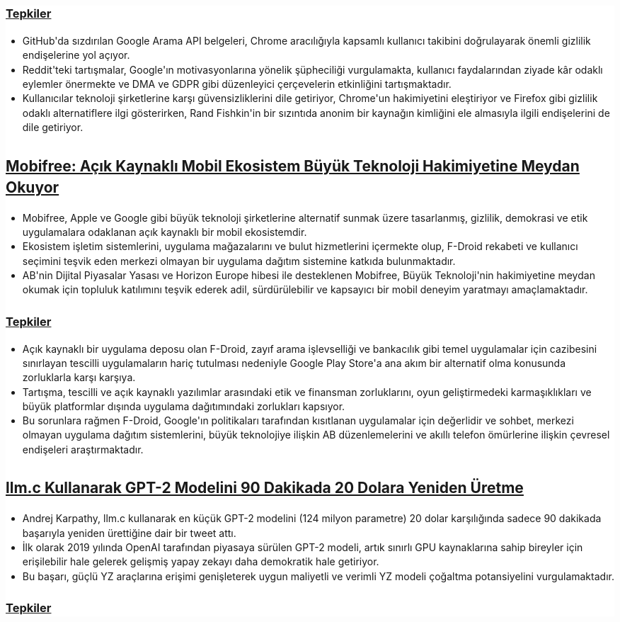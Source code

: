 ### [Tepkiler](https://news.ycombinator.com/item?id=40496967)

- GitHub'da sızdırılan Google Arama API belgeleri, Chrome aracılığıyla kapsamlı kullanıcı takibini doğrulayarak önemli gizlilik endişelerine yol açıyor.
- Reddit'teki tartışmalar, Google'ın motivasyonlarına yönelik şüpheciliği vurgulamakta, kullanıcı faydalarından ziyade kâr odaklı eylemler önermekte ve DMA ve GDPR gibi düzenleyici çerçevelerin etkinliğini tartışmaktadır.
- Kullanıcılar teknoloji şirketlerine karşı güvensizliklerini dile getiriyor, Chrome'un hakimiyetini eleştiriyor ve Firefox gibi gizlilik odaklı alternatiflere ilgi gösterirken, Rand Fishkin'in bir sızıntıda anonim bir kaynağın kimliğini ele almasıyla ilgili endişelerini de dile getiriyor.

## [Mobifree: Açık Kaynaklı Mobil Ekosistem Büyük Teknoloji Hakimiyetine Meydan Okuyor](https://f-droid.org/2024/05/24/mobifree.html)

- Mobifree, Apple ve Google gibi büyük teknoloji şirketlerine alternatif sunmak üzere tasarlanmış, gizlilik, demokrasi ve etik uygulamalara odaklanan açık kaynaklı bir mobil ekosistemdir.
- Ekosistem işletim sistemlerini, uygulama mağazalarını ve bulut hizmetlerini içermekte olup, F-Droid rekabeti ve kullanıcı seçimini teşvik eden merkezi olmayan bir uygulama dağıtım sistemine katkıda bulunmaktadır.
- AB'nin Dijital Piyasalar Yasası ve Horizon Europe hibesi ile desteklenen Mobifree, Büyük Teknoloji'nin hakimiyetine meydan okumak için topluluk katılımını teşvik ederek adil, sürdürülebilir ve kapsayıcı bir mobil deneyim yaratmayı amaçlamaktadır.

### [Tepkiler](https://news.ycombinator.com/item?id=40501027)

- Açık kaynaklı bir uygulama deposu olan F-Droid, zayıf arama işlevselliği ve bankacılık gibi temel uygulamalar için cazibesini sınırlayan tescilli uygulamaların hariç tutulması nedeniyle Google Play Store'a ana akım bir alternatif olma konusunda zorluklarla karşı karşıya.
- Tartışma, tescilli ve açık kaynaklı yazılımlar arasındaki etik ve finansman zorluklarını, oyun geliştirmedeki karmaşıklıkları ve büyük platformlar dışında uygulama dağıtımındaki zorlukları kapsıyor.
- Bu sorunlara rağmen F-Droid, Google'ın politikaları tarafından kısıtlanan uygulamalar için değerlidir ve sohbet, merkezi olmayan uygulama dağıtım sistemlerini, büyük teknolojiye ilişkin AB düzenlemelerini ve akıllı telefon ömürlerine ilişkin çevresel endişeleri araştırmaktadır.

## [llm.c Kullanarak GPT-2 Modelini 90 Dakikada 20 Dolara Yeniden Üretme](https://twitter.com/karpathy/status/1795484547267834137)

- Andrej Karpathy, llm.c kullanarak en küçük GPT-2 modelini (124 milyon parametre) 20 dolar karşılığında sadece 90 dakikada başarıyla yeniden ürettiğine dair bir tweet attı.
- İlk olarak 2019 yılında OpenAI tarafından piyasaya sürülen GPT-2 modeli, artık sınırlı GPU kaynaklarına sahip bireyler için erişilebilir hale gelerek gelişmiş yapay zekayı daha demokratik hale getiriyor.
- Bu başarı, güçlü YZ araçlarına erişimi genişleterek uygun maliyetli ve verimli YZ modeli çoğaltma potansiyelini vurgulamaktadır.

### [Tepkiler](https://news.ycombinator.com/item?id=40502090)
